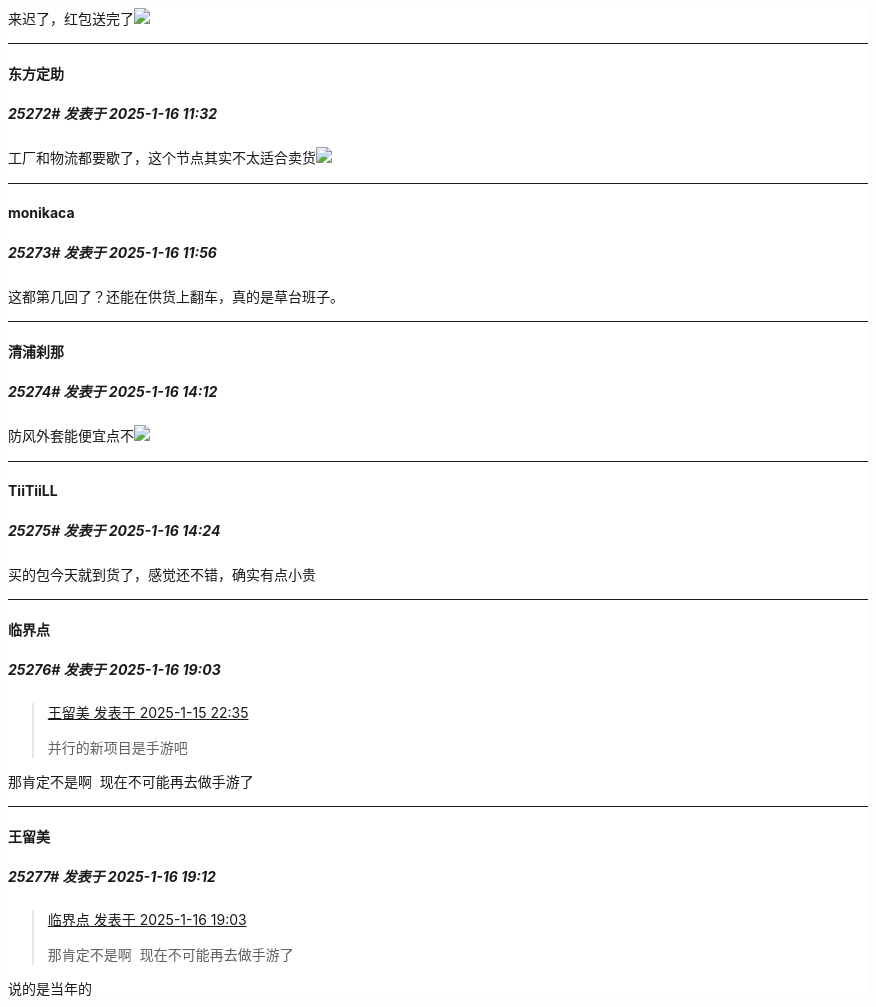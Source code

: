 来迟了，红包送完了<img src="https://static.saraba1st.com/image/smiley/face2017/138.png" referrerpolicy="no-referrer">

*****

####  东方定助  
##### 25272#       发表于 2025-1-16 11:32

工厂和物流都要歇了，这个节点其实不太适合卖货<img src="https://static.saraba1st.com/image/smiley/face2017/067.png" referrerpolicy="no-referrer">


*****

####  monikaca  
##### 25273#       发表于 2025-1-16 11:56

这都第几回了？还能在供货上翻车，真的是草台班子。


*****

####  清浦刹那  
##### 25274#       发表于 2025-1-16 14:12

防风外套能便宜点不<img src="https://static.saraba1st.com/image/smiley/face2017/117.png" referrerpolicy="no-referrer">


*****

####  TiiTiiLL  
##### 25275#       发表于 2025-1-16 14:24

买的包今天就到货了，感觉还不错，确实有点小贵


*****

####  临界点  
##### 25276#       发表于 2025-1-16 19:03

<blockquote><a href="httphttps://bbs.saraba1st.com/2b/forum.php?mod=redirect&amp;goto=findpost&amp;pid=67189828&amp;ptid=1955542" target="_blank">王留美 发表于 2025-1-15 22:35</a>

并行的新项目是手游吧</blockquote>
那肯定不是啊  现在不可能再去做手游了


*****

####  王留美  
##### 25277#       发表于 2025-1-16 19:12

<blockquote><a href="httphttps://bbs.saraba1st.com/2b/forum.php?mod=redirect&amp;goto=findpost&amp;pid=67196007&amp;ptid=1955542" target="_blank">临界点 发表于 2025-1-16 19:03</a>

那肯定不是啊  现在不可能再去做手游了</blockquote>
说的是当年的
